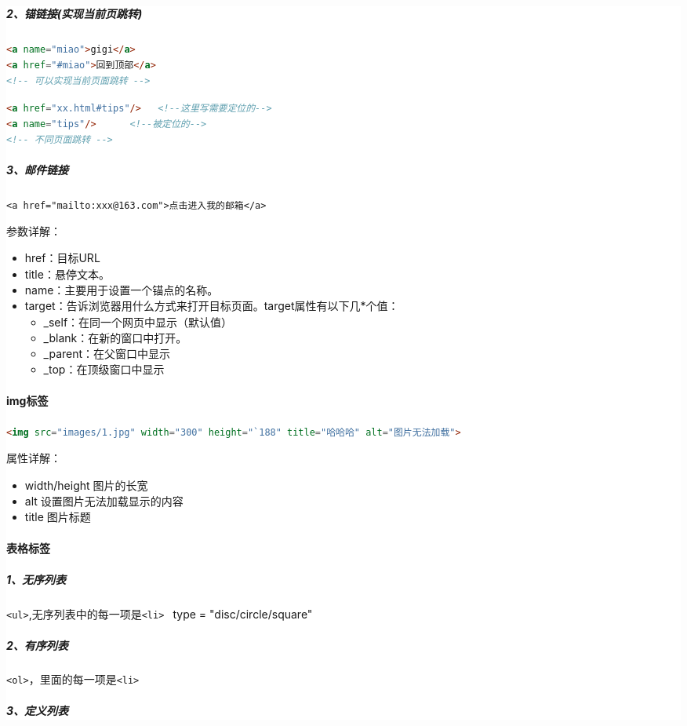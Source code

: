##### 2、锚链接(实现当前页跳转)

```html
<a name="miao">gigi</a>
<a href="#miao">回到顶部</a>
<!-- 可以实现当前页面跳转 -->
```

```html
<a href="xx.html#tips"/>   <!--这里写需要定位的-->
<a name="tips"/>      <!--被定位的-->
<!-- 不同页面跳转 -->
```


##### 3、邮件链接

```
<a href="mailto:xxx@163.com">点击进入我的邮箱</a>
```
参数详解：

* href：目标URL
* title：悬停文本。
* name：主要用于设置一个锚点的名称。
* target：告诉浏览器用什么方式来打开目标页面。target属性有以下几*个值：
    * _self：在同一个网页中显示（默认值）
    * _blank：在新的窗口中打开。
    * _parent：在父窗口中显示
    * _top：在顶级窗口中显示

#### img标签

```html
<img src="images/1.jpg" width="300" height="`188" title="哈哈哈" alt="图片无法加载">
```

属性详解：

* width/height 图片的长宽
* alt 设置图片无法加载显示的内容
* title 图片标题





#### 表格标签

##### 1、无序列表 

`<ul>`,无序列表中的每一项是`<li> `
type = "disc/circle/square"

##### 2、有序列表 

`<ol>`，里面的每一项是`<li>`

##### 3、定义列表

